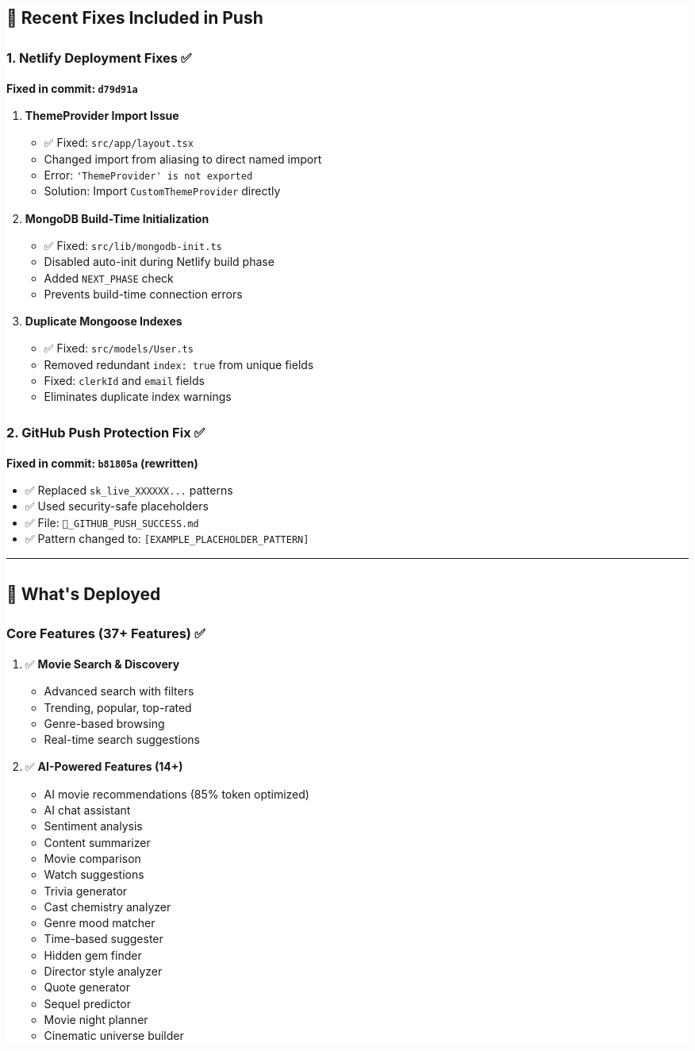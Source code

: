 
## 🔧 Recent Fixes Included in Push

### 1. Netlify Deployment Fixes ✅
**Fixed in commit: `d79d91a`**

1. **ThemeProvider Import Issue**
   - ✅ Fixed: `src/app/layout.tsx`
   - Changed import from aliasing to direct named import
   - Error: `'ThemeProvider' is not exported`
   - Solution: Import `CustomThemeProvider` directly

2. **MongoDB Build-Time Initialization**
   - ✅ Fixed: `src/lib/mongodb-init.ts`
   - Disabled auto-init during Netlify build phase
   - Added `NEXT_PHASE` check
   - Prevents build-time connection errors

3. **Duplicate Mongoose Indexes**
   - ✅ Fixed: `src/models/User.ts`
   - Removed redundant `index: true` from unique fields
   - Fixed: `clerkId` and `email` fields
   - Eliminates duplicate index warnings

### 2. GitHub Push Protection Fix ✅
**Fixed in commit: `b81805a` (rewritten)**

- ✅ Replaced `sk_live_XXXXXX...` patterns
- ✅ Used security-safe placeholders
- ✅ File: `🎉_GITHUB_PUSH_SUCCESS.md`
- ✅ Pattern changed to: `[EXAMPLE_PLACEHOLDER_PATTERN]`

---

## 🚀 What's Deployed

### Core Features (37+ Features) ✅
1. ✅ **Movie Search & Discovery**
   - Advanced search with filters
   - Trending, popular, top-rated
   - Genre-based browsing
   - Real-time search suggestions

2. ✅ **AI-Powered Features (14+)**
   - AI movie recommendations (85% token optimized)
   - AI chat assistant
   - Sentiment analysis
   - Content summarizer
   - Movie comparison
   - Watch suggestions
   - Trivia generator
   - Cast chemistry analyzer
   - Genre mood matcher
   - Time-based suggester
   - Hidden gem finder
   - Director style analyzer
   - Quote generator
   - Sequel predictor
   - Movie night planner
   - Cinematic universe builder
